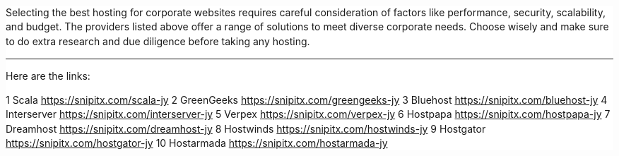 Selecting the best hosting for corporate websites requires careful consideration of factors like performance, security, scalability, and budget. The providers listed above offer a range of solutions to meet diverse corporate needs.
Choose wisely and make sure to do extra research and due diligence before taking any hosting.

-----------------------------------

Here are the  links:

1	Scala	https://snipitx.com/scala-jy
2	GreenGeeks	https://snipitx.com/greengeeks-jy
3	Bluehost	https://snipitx.com/bluehost-jy
4	Interserver	https://snipitx.com/interserver-jy
5	Verpex	https://snipitx.com/verpex-jy
6	Hostpapa	https://snipitx.com/hostpapa-jy
7	Dreamhost	https://snipitx.com/dreamhost-jy
8	Hostwinds	https://snipitx.com/hostwinds-jy
9	Hostgator	https://snipitx.com/hostgator-jy
10	Hostarmada	https://snipitx.com/hostarmada-jy
